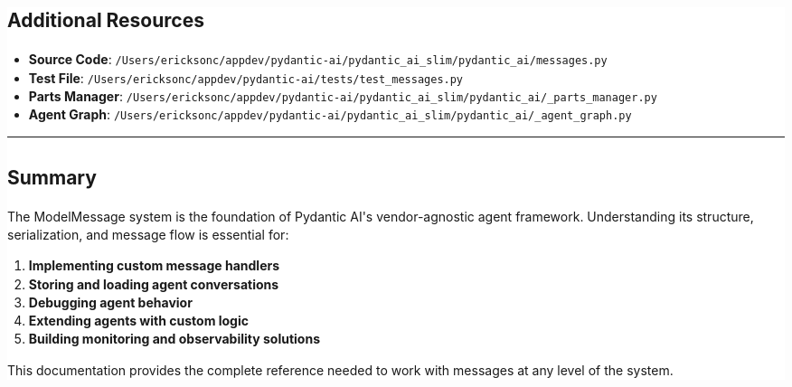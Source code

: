 ## Additional Resources

- **Source Code**: `/Users/ericksonc/appdev/pydantic-ai/pydantic_ai_slim/pydantic_ai/messages.py`
- **Test File**: `/Users/ericksonc/appdev/pydantic-ai/tests/test_messages.py`
- **Parts Manager**: `/Users/ericksonc/appdev/pydantic-ai/pydantic_ai_slim/pydantic_ai/_parts_manager.py`
- **Agent Graph**: `/Users/ericksonc/appdev/pydantic-ai/pydantic_ai_slim/pydantic_ai/_agent_graph.py`

---

## Summary

The ModelMessage system is the foundation of Pydantic AI's vendor-agnostic agent framework. Understanding its structure, serialization, and message flow is essential for:

1. **Implementing custom message handlers**
2. **Storing and loading agent conversations**
3. **Debugging agent behavior**
4. **Extending agents with custom logic**
5. **Building monitoring and observability solutions**

This documentation provides the complete reference needed to work with messages at any level of the system.
